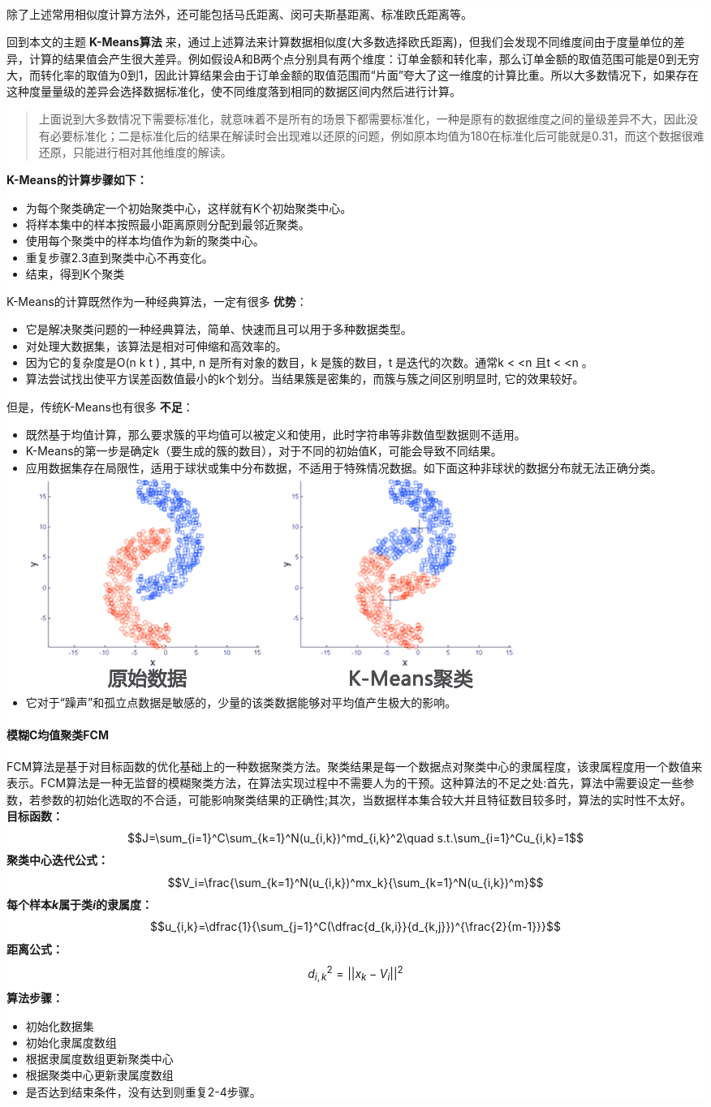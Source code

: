 除了上述常用相似度计算方法外，还可能包括马氏距离、闵可夫斯基距离、标准欧氏距离等。

回到本文的主题 **K-Means算法** 来，通过上述算法来计算数据相似度(大多数选择欧氏距离)，但我们会发现不同维度间由于度量单位的差异，计算的结果值会产生很大差异。例如假设A和B两个点分别具有两个维度：订单金额和转化率，那么订单金额的取值范围可能是0到无穷大，而转化率的取值为0到1，因此计算结果会由于订单金额的取值范围而“片面”夸大了这一维度的计算比重。所以大多数情况下，如果存在这种度量量级的差异会选择数据标准化，使不同维度落到相同的数据区间内然后进行计算。

>上面说到大多数情况下需要标准化，就意味着不是所有的场景下都需要标准化，一种是原有的数据维度之间的量级差异不大，因此没有必要标准化；二是标准化后的结果在解读时会出现难以还原的问题，例如原本均值为180在标准化后可能就是0.31，而这个数据很难还原，只能进行相对其他维度的解读。

**K-Means的计算步骤如下：**
- 为每个聚类确定一个初始聚类中心，这样就有K个初始聚类中心。
- 将样本集中的样本按照最小距离原则分配到最邻近聚类。
- 使用每个聚类中的样本均值作为新的聚类中心。
- 重复步骤2.3直到聚类中心不再变化。
- 结束，得到K个聚类

K-Means的计算既然作为一种经典算法，一定有很多 **优势**：
- 它是解决聚类问题的一种经典算法，简单、快速而且可以用于多种数据类型。
- 对处理大数据集，该算法是相对可伸缩和高效率的。
- 因为它的复杂度是O(n k t ) , 其中, n 是所有对象的数目，k 是簇的数目，t 是迭代的次数。通常k < <n 且t < <n 。
- 算法尝试找出使平方误差函数值最小的k个划分。当结果簇是密集的，而簇与簇之间区别明显时, 它的效果较好。

但是，传统K-Means也有很多 **不足**：
- 既然基于均值计算，那么要求簇的平均值可以被定义和使用，此时字符串等非数值型数据则不适用。
- K-Means的第一步是确定k（要生成的簇的数目），对于不同的初始值K，可能会导致不同结果。
- 应用数据集存在局限性，适用于球状或集中分布数据，不适用于特殊情况数据。如下面这种非球状的数据分布就无法正确分类。
![](模式识别总结6-cluster、ensemble/pic1.png)
- 它对于“躁声”和孤立点数据是敏感的，少量的该类数据能够对平均值产生极大的影响。

#### 模糊C均值聚类FCM
FCM算法是基于对目标函数的优化基础上的一种数据聚类方法。聚类结果是每一个数据点对聚类中心的隶属程度，该隶属程度用一个数值来表示。FCM算法是一种无监督的模糊聚类方法，在算法实现过程中不需要人为的干预。这种算法的不足之处:首先，算法中需要设定一些参数，若参数的初始化选取的不合适，可能影响聚类结果的正确性;其次，当数据样本集合较大并且特征数目较多时，算法的实时性不太好。
**目标函数：**
$$J=\sum_{i=1}^C\sum_{k=1}^N(u_{i,k})^md_{i,k}^2\quad s.t.\sum_{i=1}^Cu_{i,k}=1$$
**聚类中心迭代公式：**
$$V_i=\frac{\sum_{k=1}^N(u_{i,k})^mx_k}{\sum_{k=1}^N(u_{i,k})^m}$$
**每个样本$k$属于类$i$的隶属度：**
$$u_{i,k}=\dfrac{1}{\sum_{j=1}^C(\dfrac{d_{k,i}}{d_{k,j}})^{\frac{2}{m-1}}}$$
**距离公式：**
$$d_{i,k}^2=||x_k-V_i||^2$$
**算法步骤：**
- 初始化数据集
- 初始化隶属度数组
- 根据隶属度数组更新聚类中心
- 根据聚类中心更新隶属度数组
- 是否达到结束条件，没有达到则重复2-4步骤。
